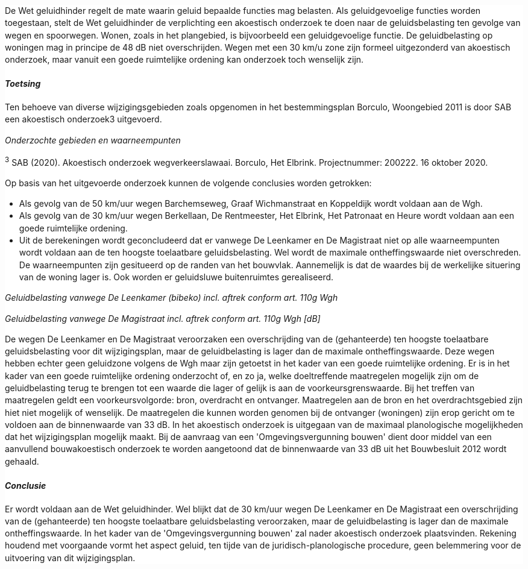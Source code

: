 De Wet geluidhinder regelt de mate waarin geluid bepaalde functies mag belasten. Als geluidgevoelige functies worden toegestaan, stelt de Wet geluidhinder de verplichting een akoestisch onderzoek te doen naar de geluidsbelasting ten gevolge van wegen en spoorwegen. Wonen, zoals in het plangebied, is bijvoorbeeld een geluidgevoelige functie. De geluidbelasting op woningen mag in principe de 48 dB niet overschrijden. Wegen met een 30 km/u zone zijn formeel uitgezonderd van akoestisch onderzoek, maar vanuit een goede ruimtelijke ordening kan onderzoek toch wenselijk zijn.

#### *Toetsing*

Ten behoeve van diverse wijzigingsgebieden zoals opgenomen in het bestemmingsplan Borculo, Woongebied 2011 is door SAB een akoestisch onderzoek3 uitgevoerd.

*Onderzochte gebieden en waarneempunten*

<sup>3</sup> SAB (2020). Akoestisch onderzoek wegverkeerslawaai. Borculo, Het Elbrink. Projectnummer: 200222. 16 oktober 2020.

Op basis van het uitgevoerde onderzoek kunnen de volgende conclusies worden getrokken:

- Als gevolg van de 50 km/uur wegen Barchemseweg, Graaf Wichmanstraat en Koppeldijk wordt voldaan aan de Wgh.
- Als gevolg van de 30 km/uur wegen Berkellaan, De Rentmeester, Het Elbrink, Het Patronaat en Heure wordt voldaan aan een goede ruimtelijke ordening.
- Uit de berekeningen wordt geconcludeerd dat er vanwege De Leenkamer en De Magistraat niet op alle waarneempunten wordt voldaan aan de ten hoogste toelaatbare geluidsbelasting. Wel wordt de maximale ontheffingswaarde niet overschreden. De waarneempunten zijn gesitueerd op de randen van het bouwvlak. Aannemelijk is dat de waardes bij de werkelijke situering van de woning lager is. Ook worden er geluidsluwe buitenruimtes gerealiseerd.

*Geluidbelasting vanwege De Leenkamer (bibeko) incl. aftrek conform art. 110g Wgh*

*Geluidbelasting vanwege De Magistraat incl. aftrek conform art. 110g Wgh [dB]*

De wegen De Leenkamer en De Magistraat veroorzaken een overschrijding van de (gehanteerde) ten hoogste toelaatbare geluidsbelasting voor dit wijzigingsplan, maar de geluidbelasting is lager dan de maximale ontheffingswaarde. Deze wegen hebben echter geen geluidzone volgens de Wgh maar zijn getoetst in het kader van een goede ruimtelijke ordening. Er is in het kader van een goede ruimtelijke ordening onderzocht of, en zo ja, welke doeltreffende maatregelen mogelijk zijn om de geluidbelasting terug te brengen tot een waarde die lager of gelijk is aan de voorkeursgrenswaarde. Bij het treffen van maatregelen geldt een voorkeursvolgorde: bron, overdracht en ontvanger. Maatregelen aan de bron en het overdrachtsgebied zijn hiet niet mogelijk of wenselijk. De maatregelen die kunnen worden genomen bij de ontvanger (woningen) zijn erop gericht om te voldoen aan de binnenwaarde van 33 dB. In het akoestisch onderzoek is uitgegaan van de maximaal planologische mogelijkheden dat het wijzigingsplan mogelijk maakt. Bij de aanvraag van een 'Omgevingsvergunning bouwen' dient door middel van een aanvullend bouwakoestisch onderzoek te worden aangetoond dat de binnenwaarde van 33 dB uit het Bouwbesluit 2012 wordt gehaald.

#### *Conclusie*

Er wordt voldaan aan de Wet geluidhinder. Wel blijkt dat de 30 km/uur wegen De Leenkamer en De Magistraat een overschrijding van de (gehanteerde) ten hoogste toelaatbare geluidsbelasting veroorzaken, maar de geluidbelasting is lager dan de maximale ontheffingswaarde. In het kader van de 'Omgevingsvergunning bouwen' zal nader akoestisch onderzoek plaatsvinden. Rekening houdend met voorgaande vormt het aspect geluid, ten tijde van de juridisch-planologische procedure, geen belemmering voor de uitvoering van dit wijzigingsplan.

